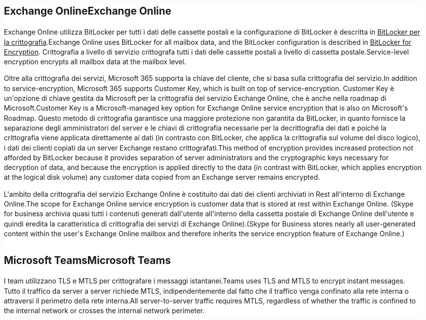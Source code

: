 ## <a name="exchange-online"></a><span data-ttu-id="96b38-175">Exchange Online</span><span class="sxs-lookup"><span data-stu-id="96b38-175">Exchange Online</span></span>

<span data-ttu-id="96b38-176">Exchange Online utilizza BitLocker per tutti i dati delle cassette postali e la configurazione di BitLocker è descritta in [BitLocker per la crittografia](office-365-bitlocker-and-distributed-key-manager-for-encryption.md).</span><span class="sxs-lookup"><span data-stu-id="96b38-176">Exchange Online uses BitLocker for all mailbox data, and the BitLocker configuration is described in [BitLocker for Encryption](office-365-bitlocker-and-distributed-key-manager-for-encryption.md).</span></span> <span data-ttu-id="96b38-177">Crittografia a livello di servizio crittografa tutti i dati delle cassette postali a livello di cassetta postale.</span><span class="sxs-lookup"><span data-stu-id="96b38-177">Service-level encryption encrypts all mailbox data at the mailbox level.</span></span> 

<span data-ttu-id="96b38-178">Oltre alla crittografia dei servizi, Microsoft 365 supporta la chiave del cliente, che si basa sulla crittografia del servizio.</span><span class="sxs-lookup"><span data-stu-id="96b38-178">In addition to service-encryption, Microsoft 365 supports Customer Key, which is built on top of service-encryption.</span></span> <span data-ttu-id="96b38-179">Customer Key è un'opzione di chiave gestita da Microsoft per la crittografia del servizio Exchange Online, che è anche nella roadmap di Microsoft.</span><span class="sxs-lookup"><span data-stu-id="96b38-179">Customer Key is a Microsoft-managed key option for Exchange Online service encryption that is also on Microsoft's Roadmap.</span></span> <span data-ttu-id="96b38-180">Questo metodo di crittografia garantisce una maggiore protezione non garantita da BitLocker, in quanto fornisce la separazione degli amministratori del server e le chiavi di crittografia necessarie per la decrittografia dei dati e poiché la crittografia viene applicata direttamente ai dati (in contrasto con BitLocker, che applica la crittografia sul volume del disco logico), i dati dei clienti copiati da un server Exchange restano crittografati.</span><span class="sxs-lookup"><span data-stu-id="96b38-180">This method of encryption provides increased protection not afforded by BitLocker because it provides separation of server administrators and the cryptographic keys necessary for decryption of data, and because the encryption is applied directly to the data (in contrast with BitLocker, which applies encryption at the logical disk volume) any customer data copied from an Exchange server remains encrypted.</span></span>

<span data-ttu-id="96b38-181">L'ambito della crittografia del servizio Exchange Online è costituito dai dati dei clienti archiviati in Rest all'interno di Exchange Online.</span><span class="sxs-lookup"><span data-stu-id="96b38-181">The scope for Exchange Online service encryption is customer data that is stored at rest within Exchange Online.</span></span> <span data-ttu-id="96b38-182">(Skype for business archivia quasi tutti i contenuti generati dall'utente all'interno della cassetta postale di Exchange Online dell'utente e quindi eredita la caratteristica di crittografia dei servizi di Exchange Online).</span><span class="sxs-lookup"><span data-stu-id="96b38-182">(Skype for Business stores nearly all user-generated content within the user's Exchange Online mailbox and therefore inherits the service encryption feature of Exchange Online.)</span></span>


## <a name="microsoft-teams"></a><span data-ttu-id="96b38-183">Microsoft Teams</span><span class="sxs-lookup"><span data-stu-id="96b38-183">Microsoft Teams</span></span>

<span data-ttu-id="96b38-184">I team utilizzano TLS e MTLS per crittografare i messaggi istantanei.</span><span class="sxs-lookup"><span data-stu-id="96b38-184">Teams uses TLS and MTLS to encrypt instant messages.</span></span> <span data-ttu-id="96b38-185">Tutto il traffico da server a server richiede MTLS, indipendentemente dal fatto che il traffico venga confinato alla rete interna o attraversi il perimetro della rete interna.</span><span class="sxs-lookup"><span data-stu-id="96b38-185">All server-to-server traffic requires MTLS, regardless of whether the traffic is confined to the internal network or crosses the internal network perimeter.</span></span>
